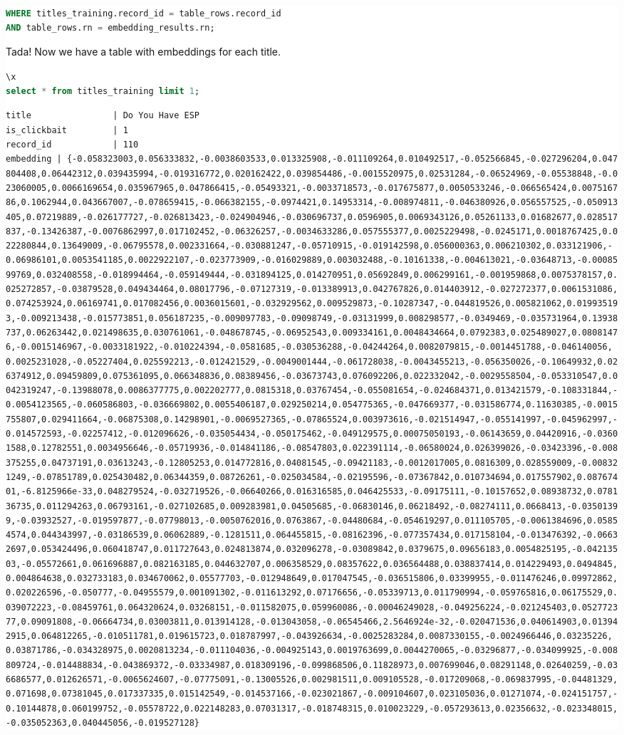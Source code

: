 ```sql
WHERE titles_training.record_id = table_rows.record_id
AND table_rows.rn = embedding_results.rn;
```

Tada! Now we have a table with embeddings for each title.

```sql
\x
select * from titles_training limit 1;
```

```console
title                | Do You Have ESP
is_clickbait         | 1
record_id            | 110
embedding | {-0.058323003,0.056333832,-0.0038603533,0.013325908,-0.011109264,0.010492517,-0.052566845,-0.027296204,0.047804408,0.06442312,0.039435994,-0.019316772,0.020162422,0.039854486,-0.0015520975,0.02531284,-0.06524969,-0.05538848,-0.023060005,0.0066169654,0.035967965,0.047866415,-0.05493321,-0.0033718573,-0.017675877,0.0050533246,-0.066565424,0.007516786,0.1062944,0.043667007,-0.078659415,-0.066382155,-0.0974421,0.14953314,-0.008974811,-0.046380926,0.056557525,-0.050913405,0.07219889,-0.026177727,-0.026813423,-0.024904946,-0.030696737,0.0596905,0.0069343126,0.05261133,0.01682677,0.028517837,-0.13426387,-0.0076862997,0.017102452,-0.06326257,-0.0034633286,0.057555377,0.0025229498,-0.0245171,0.0018767425,0.022280844,0.13649009,-0.06795578,0.002331664,-0.030881247,-0.05710915,-0.019142598,0.056000363,0.006210302,0.033121906,-0.06986101,0.0053541185,0.0022922107,-0.023773909,-0.016029889,0.003032488,-0.10161338,-0.004613021,-0.03648713,-0.0008599769,0.032408558,-0.018994464,-0.059149444,-0.031894125,0.014270951,0.05692849,0.006299161,-0.001959868,0.0075378157,0.025272857,-0.03879528,0.049434464,0.08017796,-0.07127319,-0.013389913,0.042767826,0.014403912,-0.027272377,0.0061531086,0.074253924,0.06169741,0.017082456,0.0036015601,-0.032929562,0.009529873,-0.10287347,-0.044819526,0.005821062,0.019935193,-0.009213438,-0.015773851,0.056187235,-0.009097783,-0.09098749,-0.03131999,0.008298577,-0.0349469,-0.035731964,0.13938737,0.06263442,0.021498635,0.030761061,-0.048678745,-0.06952543,0.009334161,0.0048434664,0.0792383,0.025489027,0.08081476,-0.0015146967,-0.0033181922,-0.010224394,-0.0581685,-0.030536288,-0.04244264,0.0082079815,-0.0014451788,-0.046140056,0.0025231028,-0.05227404,0.025592213,-0.012421529,-0.0049001444,-0.061728038,-0.0043455213,-0.056350026,-0.10649932,0.026374912,0.09459809,0.075361095,0.066348836,0.08389456,-0.03673743,0.076092206,0.022332042,-0.0029558504,-0.053310547,0.0042319247,-0.13988078,0.0086377775,0.002202777,0.0815318,0.03767454,-0.055081654,-0.024684371,0.013421579,-0.108331844,-0.0054123565,-0.060586803,-0.036669802,0.0055406187,0.029250214,0.054775365,-0.047669377,-0.031586774,0.11630385,-0.0015755807,0.029411664,-0.06875308,0.14298901,-0.0069527365,-0.07865524,0.003973616,-0.021514947,-0.055141997,-0.045962997,-0.014572593,-0.02257412,-0.012096626,-0.035054434,-0.050175462,-0.049129575,0.00075050193,-0.06143659,0.04420916,-0.03601588,0.12782551,0.0034956646,-0.05719936,-0.014841186,-0.08547803,0.022391114,-0.06580024,0.026399026,-0.03423396,-0.008375255,0.04737191,0.03613243,-0.12805253,0.014772816,0.04081545,-0.09421183,-0.0012017005,0.0816309,0.028559009,-0.008321249,-0.07851789,0.025430482,0.06344359,0.08726261,-0.025034584,-0.02195596,-0.07367842,0.010734694,0.017557902,0.08767401,-6.8125966e-33,0.048279524,-0.032719526,-0.06640266,0.016316585,0.046425533,-0.09175111,-0.10157652,0.08938732,0.078136735,0.011294263,0.06793161,-0.027102685,0.009283981,0.04505685,-0.06830146,0.06218492,-0.08274111,0.0668413,-0.03501399,-0.03932527,-0.019597877,-0.07798013,-0.0050762016,0.0763867,-0.04480684,-0.054619297,0.011105705,-0.0061384696,0.05854574,0.044343997,-0.03186539,0.06062889,-0.1281511,0.064455815,-0.08162396,-0.077357434,0.017158104,-0.013476392,-0.06632697,0.053424496,0.060418747,0.011727643,0.024813874,0.032096278,-0.03089842,0.0379675,0.09656183,0.0054825195,-0.04213503,-0.05572661,0.061696887,0.082163185,0.044632707,0.006358529,0.08357622,0.036564488,0.038837414,0.014229493,0.0494845,0.004864638,0.032733183,0.034670062,0.05577703,-0.012948649,0.017047545,-0.036515806,0.03399955,-0.011476246,0.09972862,0.020226596,-0.050777,-0.04955579,0.001091302,-0.011613292,0.07176656,-0.05339713,0.011790994,-0.059765816,0.06175529,0.039072223,-0.08459761,0.064320624,0.03268151,-0.011582075,0.059960086,-0.00046249028,-0.049256224,-0.021245403,0.052772377,0.09091808,-0.06664734,0.03003811,0.013914128,-0.013043058,-0.06545466,2.5646924e-32,-0.020471536,0.040614903,0.013942915,0.064812265,-0.010511781,0.019615723,0.018787997,-0.043926634,-0.0025283284,0.0087330155,-0.0024966446,0.03235226,0.03871786,-0.034328975,0.0020813234,-0.011104036,-0.004925143,0.0019763699,0.0044270065,-0.03296877,-0.034099925,-0.008809724,-0.014488834,-0.043869372,-0.03334987,0.018309196,-0.099868506,0.11828973,0.007699046,0.08291148,0.02640259,-0.036686577,0.012626571,-0.0065624607,-0.07775091,-0.13005526,0.002981511,0.009105528,-0.017209068,-0.069837995,-0.04481329,0.071698,0.07381045,0.017337335,0.015142549,-0.014537166,-0.023021867,-0.009104607,0.023105036,0.01271074,-0.024151757,-0.10144878,0.060199752,-0.05578722,0.022148283,0.07031317,-0.018748315,0.010023229,-0.057293613,0.02356632,-0.023348015,-0.035052363,0.040445056,-0.019527128}
```
